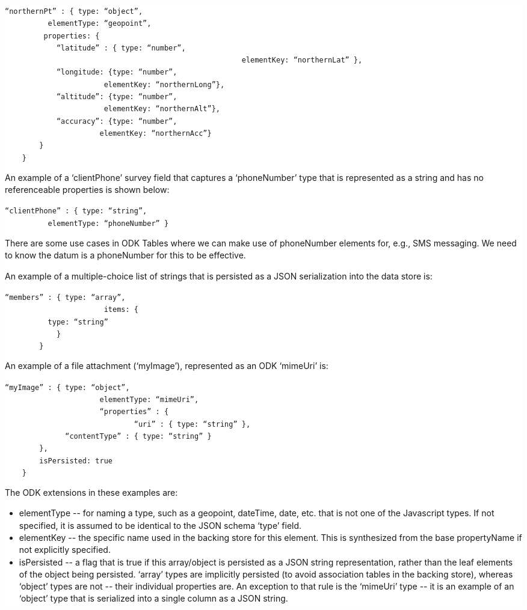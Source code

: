 ```
“northernPt” : { type: “object”,
  		  elementType: “geopoint”,
		 properties: {
			“latitude” : { type: “number”,
                                                       elementKey: “northernLat” },
			“longitude: {type: “number”,
				       elementKey: “northernLong”},
			“altitude”: {type: “number”,
				       elementKey: “northernAlt”},
			“accuracy”: {type: “number”,
				      elementKey: “northernAcc”}
		}
	}
```

An example of a ‘clientPhone’ survey field that captures a ‘phoneNumber’ type that is represented as a string and has no referenceable properties is shown below:
```
“clientPhone” : { type: “string”,
		  elementType: “phoneNumber” }
```
There are some use cases in ODK Tables where we can make use of phoneNumber elements for, e.g., SMS messaging. We need to know the datum is a phoneNumber for this to be effective.

An example of a multiple-choice list of strings that is persisted as a JSON serialization into the data store is:
```
“members” : { type: “array”,
                       items: {
		  type: “string”
			}
		}
```
An example of a file attachment (‘myImage’), represented as an ODK ‘mimeUri’ is:
```
“myImage” : { type: “object”,
                      elementType: “mimeUri”,
                      “properties” : {
                              “uri” : { type: “string” },
		      “contentType” : { type: “string” }
		},
		isPersisted: true
	}
```
The ODK extensions in these examples are:
  * elementType -- for naming a type, such as a geopoint, dateTime, date, etc. that is not one of the Javascript types.  If not specified, it is assumed to be identical to the JSON schema ‘type’ field.
  * elementKey -- the specific name used in the backing store for this element. This is synthesized from the base propertyName if not explicitly specified.
  * isPersisted -- a flag that is true if this array/object is persisted as a JSON string representation, rather than the leaf elements of the object being persisted. ‘array’ types are implicitly persisted (to avoid association tables in the backing store), whereas ‘object’ types are not -- their individual properties are.  An exception to that rule is the ‘mimeUri’ type -- it is an example of an ‘object’ type that is serialized into a single column as a JSON string.
